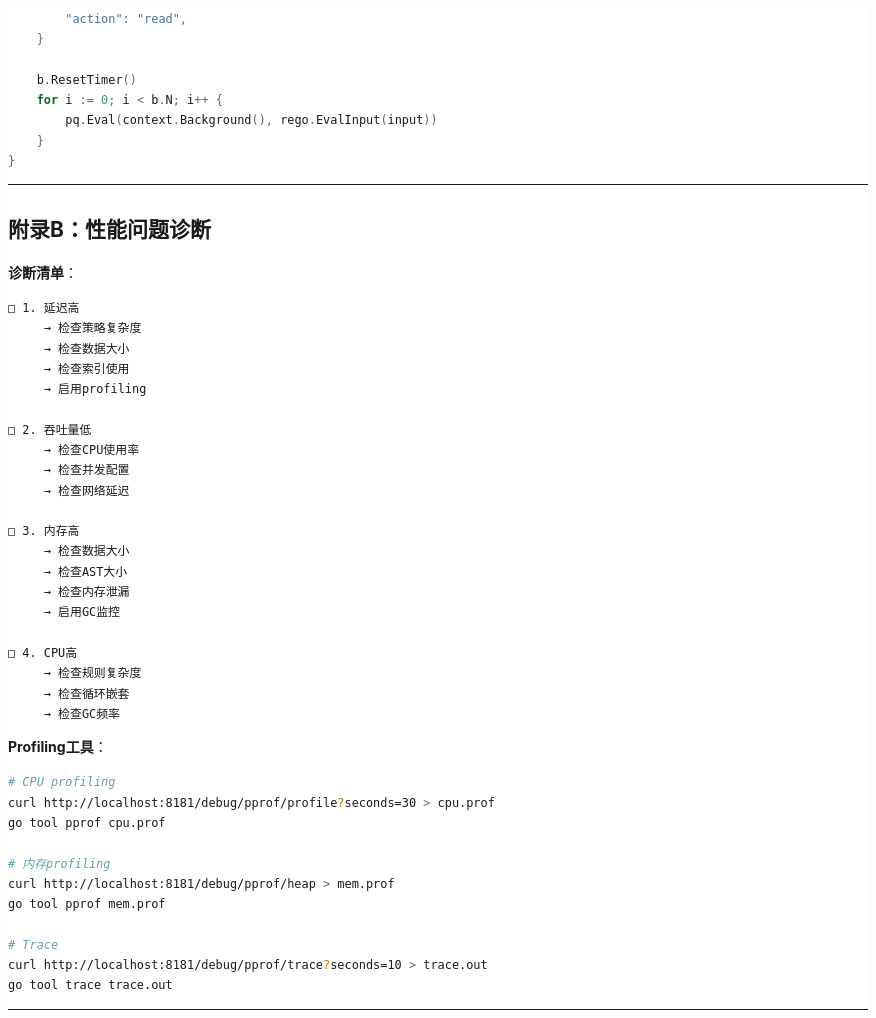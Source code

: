 ```go
        "action": "read",
    }
    
    b.ResetTimer()
    for i := 0; i < b.N; i++ {
        pq.Eval(context.Background(), rego.EvalInput(input))
    }
}
```

---

## 附录B：性能问题诊断

**诊断清单**：

```text
□ 1. 延迟高
     → 检查策略复杂度
     → 检查数据大小
     → 检查索引使用
     → 启用profiling

□ 2. 吞吐量低
     → 检查CPU使用率
     → 检查并发配置
     → 检查网络延迟

□ 3. 内存高
     → 检查数据大小
     → 检查AST大小
     → 检查内存泄漏
     → 启用GC监控

□ 4. CPU高
     → 检查规则复杂度
     → 检查循环嵌套
     → 检查GC频率
```

**Profiling工具**：

```bash
# CPU profiling
curl http://localhost:8181/debug/pprof/profile?seconds=30 > cpu.prof
go tool pprof cpu.prof

# 内存profiling
curl http://localhost:8181/debug/pprof/heap > mem.prof
go tool pprof mem.prof

# Trace
curl http://localhost:8181/debug/pprof/trace?seconds=10 > trace.out
go tool trace trace.out
```

---